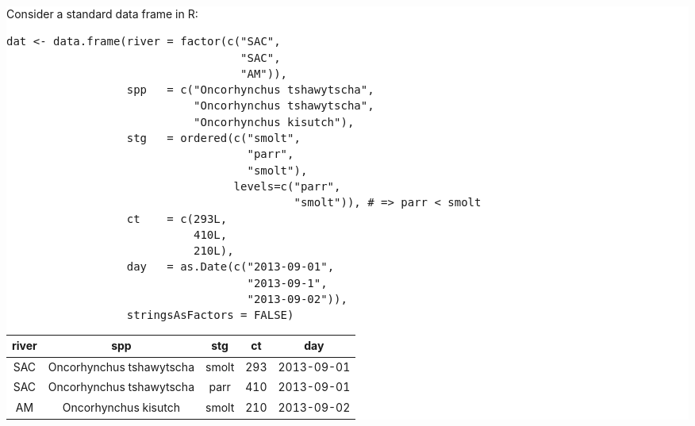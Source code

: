<p>Consider a standard data frame in R:</p>

<div class="highlight highlight-r"><pre><span class="pl-smi">dat</span> <span class="pl-k">&lt;-</span> <span class="pl-k">data.frame</span>(<span class="pl-v">river</span> <span class="pl-k">=</span> <span class="pl-k">factor</span>(c(<span class="pl-s"><span class="pl-pds">"</span>SAC<span class="pl-pds">"</span></span>,  
                                   <span class="pl-s"><span class="pl-pds">"</span>SAC<span class="pl-pds">"</span></span>,   
                                   <span class="pl-s"><span class="pl-pds">"</span>AM<span class="pl-pds">"</span></span>)),
                  <span class="pl-v">spp</span>   <span class="pl-k">=</span> c(<span class="pl-s"><span class="pl-pds">"</span>Oncorhynchus tshawytscha<span class="pl-pds">"</span></span>,  
                            <span class="pl-s"><span class="pl-pds">"</span>Oncorhynchus tshawytscha<span class="pl-pds">"</span></span>, 
                            <span class="pl-s"><span class="pl-pds">"</span>Oncorhynchus kisutch<span class="pl-pds">"</span></span>),
                  <span class="pl-v">stg</span>   <span class="pl-k">=</span> ordered(c(<span class="pl-s"><span class="pl-pds">"</span>smolt<span class="pl-pds">"</span></span>, 
                                    <span class="pl-s"><span class="pl-pds">"</span>parr<span class="pl-pds">"</span></span>, 
                                    <span class="pl-s"><span class="pl-pds">"</span>smolt<span class="pl-pds">"</span></span>), 
                                  <span class="pl-v">levels</span><span class="pl-k">=</span>c(<span class="pl-s"><span class="pl-pds">"</span>parr<span class="pl-pds">"</span></span>, 
                                           <span class="pl-s"><span class="pl-pds">"</span>smolt<span class="pl-pds">"</span></span>)), <span class="pl-c"># =&gt; parr &lt; smolt</span>
                  <span class="pl-v">ct</span>    <span class="pl-k">=</span> c(<span class="pl-c1">293L</span>,    
                            <span class="pl-c1">410L</span>,    
                            <span class="pl-c1">210L</span>),
                  <span class="pl-v">day</span>   <span class="pl-k">=</span> as.Date(c(<span class="pl-s"><span class="pl-pds">"</span>2013-09-01<span class="pl-pds">"</span></span>, 
                                    <span class="pl-s"><span class="pl-pds">"</span>2013-09-1<span class="pl-pds">"</span></span>, 
                                    <span class="pl-s"><span class="pl-pds">"</span>2013-09-02<span class="pl-pds">"</span></span>)),
                  <span class="pl-v">stringsAsFactors</span> <span class="pl-k">=</span> <span class="pl-c1">FALSE</span>)</pre></div>

<table>
<thead>
<tr>
<th align="center">river</th>
<th align="center">spp</th>
<th align="center">stg</th>
<th align="center">ct</th>
<th align="center">day</th>
</tr>
</thead>
<tbody>
<tr>
<td align="center">SAC</td>
<td align="center">Oncorhynchus tshawytscha</td>
<td align="center">smolt</td>
<td align="center">293</td>
<td align="center">2013-09-01</td>
</tr>
<tr>
<td align="center">SAC</td>
<td align="center">Oncorhynchus tshawytscha</td>
<td align="center">parr</td>
<td align="center">410</td>
<td align="center">2013-09-01</td>
</tr>
<tr>
<td align="center">AM</td>
<td align="center">Oncorhynchus kisutch</td>
<td align="center">smolt</td>
<td align="center">210</td>
<td align="center">2013-09-02</td>
</tr>